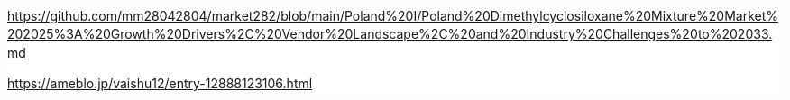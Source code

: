 <a href=https://github.com/mm28042804/market282/blob/main/Poland%20I/Poland%20Dimethylcyclosiloxane%20Mixture%20Market%202025%3A%20Growth%20Drivers%2C%20Vendor%20Landscape%2C%20and%20Industry%20Challenges%20to%202033.md>https://github.com/mm28042804/market282/blob/main/Poland%20I/Poland%20Dimethylcyclosiloxane%20Mixture%20Market%202025%3A%20Growth%20Drivers%2C%20Vendor%20Landscape%2C%20and%20Industry%20Challenges%20to%202033.md</a>

<a href=https://ameblo.jp/vaishu12/entry-12888123106.html>https://ameblo.jp/vaishu12/entry-12888123106.html</a>
